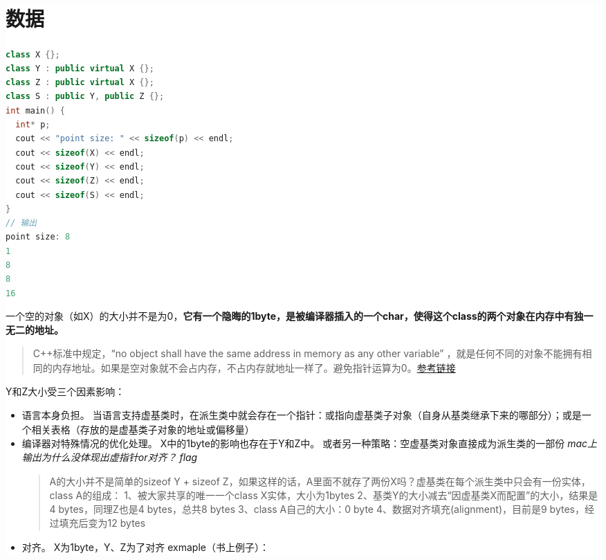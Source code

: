 # 数据

```cc
class X {};
class Y : public virtual X {};
class Z : public virtual X {};
class S : public Y, public Z {};
int main() {
  int* p;
  cout << "point size: " << sizeof(p) << endl;
  cout << sizeof(X) << endl;
  cout << sizeof(Y) << endl;
  cout << sizeof(Z) << endl;
  cout << sizeof(S) << endl;
}
// 输出
point size: 8
1
8
8
16
```
一个空的对象（如X）的大小并不是为0，**它有一个隐晦的1byte，是被编译器插入的一个char，使得这个class的两个对象在内存中有独一无二的地址。**
> C++标准中规定，“no object shall have the same address in memory as any other variable” ，就是任何不同的对象不能拥有相同的内存地址。如果是空对象就不会占内存，不占内存就地址一样了。避免指针运算为0。[参考链接](https://blog.csdn.net/weixin_42323413/article/details/84295375)
>
Y和Z大小受三个因素影响：
* 语言本身负担。
  当语言支持虚基类时，在派生类中就会存在一个指针：或指向虚基类子对象（自身从基类继承下来的哪部分）；或是一个相关表格（存放的是虚基类子对象的地址或偏移量）
* 编译器对特殊情况的优化处理。
  X中的1byte的影响也存在于Y和Z中。
  或者另一种策略：空虚基类对象直接成为派生类的一部份
  *mac上输出为什么没体现出虚指针or对齐？ flag*
  > A的大小并不是简单的sizeof Y + sizeof Z，如果这样的话，A里面不就存了两份X吗？虚基类在每个派生类中只会有一份实体，class A的组成：
    1、被大家共享的唯一一个class X实体，大小为1bytes
    2、基类Y的大小减去“因虚基类X而配置”的大小，结果是4 bytes，同理Z也是4 bytes，总共8 bytes
    3、class A自己的大小：0 byte
    4、数据对齐填充(alignment)，目前是9 bytes，经过填充后变为12 bytes
  >
* 对齐。
  X为1byte，Y、Z为了对齐
  exmaple（书上例子）：
